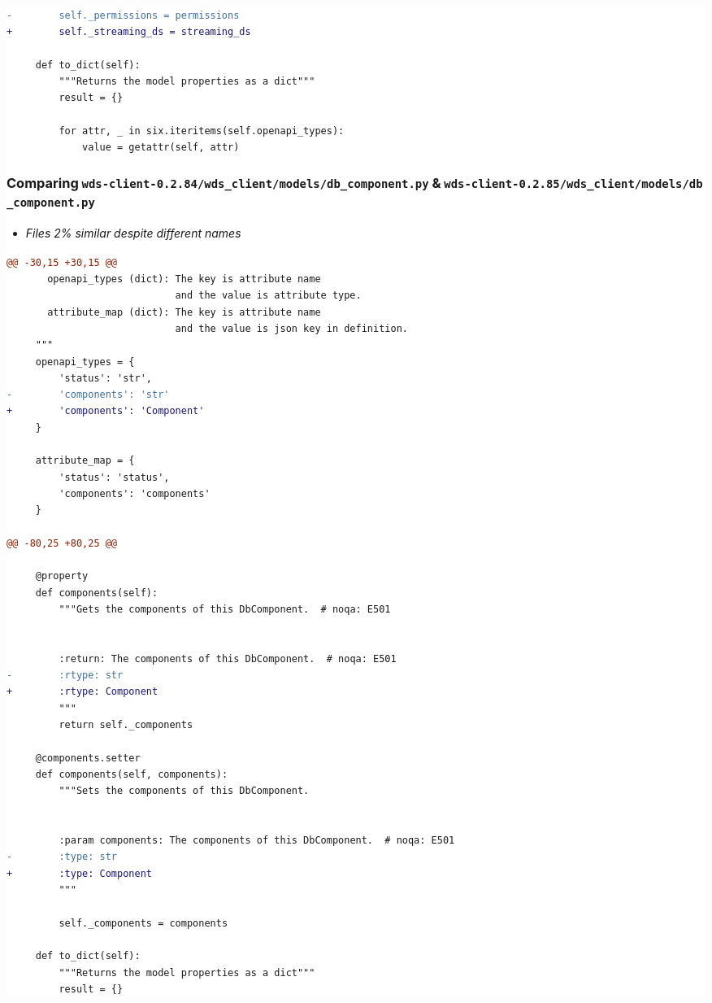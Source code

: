 ```diff
-        self._permissions = permissions
+        self._streaming_ds = streaming_ds
 
     def to_dict(self):
         """Returns the model properties as a dict"""
         result = {}
 
         for attr, _ in six.iteritems(self.openapi_types):
             value = getattr(self, attr)
```

### Comparing `wds-client-0.2.84/wds_client/models/db_component.py` & `wds-client-0.2.85/wds_client/models/db_component.py`

 * *Files 2% similar despite different names*

```diff
@@ -30,15 +30,15 @@
       openapi_types (dict): The key is attribute name
                             and the value is attribute type.
       attribute_map (dict): The key is attribute name
                             and the value is json key in definition.
     """
     openapi_types = {
         'status': 'str',
-        'components': 'str'
+        'components': 'Component'
     }
 
     attribute_map = {
         'status': 'status',
         'components': 'components'
     }
 
@@ -80,25 +80,25 @@
 
     @property
     def components(self):
         """Gets the components of this DbComponent.  # noqa: E501
 
 
         :return: The components of this DbComponent.  # noqa: E501
-        :rtype: str
+        :rtype: Component
         """
         return self._components
 
     @components.setter
     def components(self, components):
         """Sets the components of this DbComponent.
 
 
         :param components: The components of this DbComponent.  # noqa: E501
-        :type: str
+        :type: Component
         """
 
         self._components = components
 
     def to_dict(self):
         """Returns the model properties as a dict"""
         result = {}
```